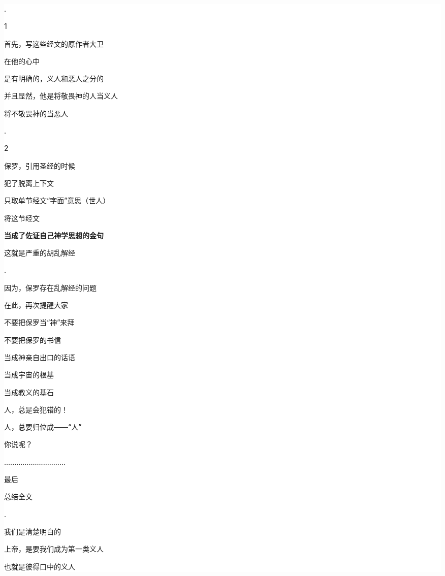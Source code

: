 .

1 

首先，写这些经文的原作者大卫

在他的心中

是有明确的，义人和恶人之分的

并且显然，他是将敬畏神的人当义人

将不敬畏神的当恶人

.

2

保罗，引用圣经的时候

犯了脱离上下文

只取单节经文“字面”意思（世人）

将这节经文

**当成了佐证自己神学思想的金句**

这就是严重的胡乱解经

.

因为，保罗存在乱解经的问题

在此，再次提醒大家

不要把保罗当“神”来拜

不要把保罗的书信

当成神亲自出口的话语

当成宇宙的根基

当成教义的基石

人，总是会犯错的！

人，总要归位成——“人”

你说呢？

..............................

最后

总结全文

.

我们是清楚明白的

上帝，是要我们成为第一类义人

也就是彼得口中的义人
